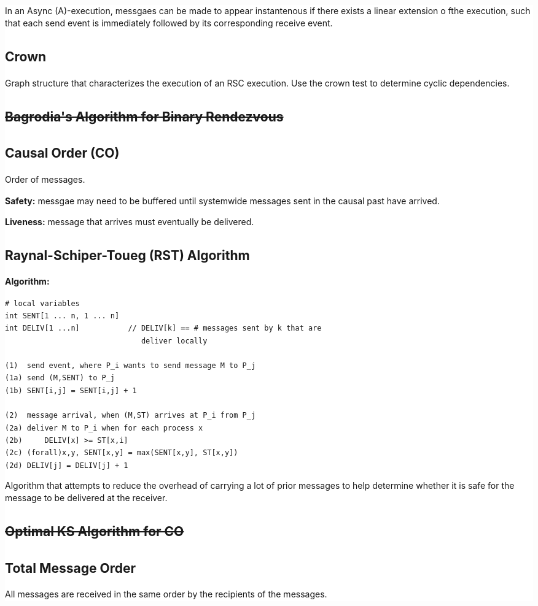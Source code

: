 In an Async (A)-execution, messgaes can be made to appear instantenous
if there exists a linear extension o fthe execution, such that each send
event is immediately followed by its corresponding receive event.

## Crown

Graph structure that characterizes the execution of an RSC execution.
Use the crown test to determine cyclic dependencies.

## ~~Bagrodia's Algorithm for Binary Rendezvous~~

## Causal Order (CO)

Order of messages.

**Safety:** messgae may need to be buffered until systemwide messages
sent in the causal past have arrived.

**Liveness:** message that arrives must eventually be delivered.

## Raynal-Schiper-Toueg (RST) Algorithm

**Algorithm:**

```
# local variables
int SENT[1 ... n, 1 ... n]
int DELIV[1 ...n]           // DELIV[k] == # messages sent by k that are
                               deliver locally

(1)  send event, where P_i wants to send message M to P_j
(1a) send (M,SENT) to P_j
(1b) SENT[i,j] = SENT[i,j] + 1

(2)  message arrival, when (M,ST) arrives at P_i from P_j
(2a) deliver M to P_i when for each process x
(2b)     DELIV[x] >= ST[x,i]
(2c) (forall)x,y, SENT[x,y] = max(SENT[x,y], ST[x,y])
(2d) DELIV[j] = DELIV[j] + 1
```
Algorithm that attempts to reduce the overhead of carrying a lot of
prior messages to help determine whether it is safe for the message to
be delivered at the receiver.

## ~~Optimal KS Algorithm for CO~~

## Total Message Order

All messages are received in the same order by the recipients of the
messages.
